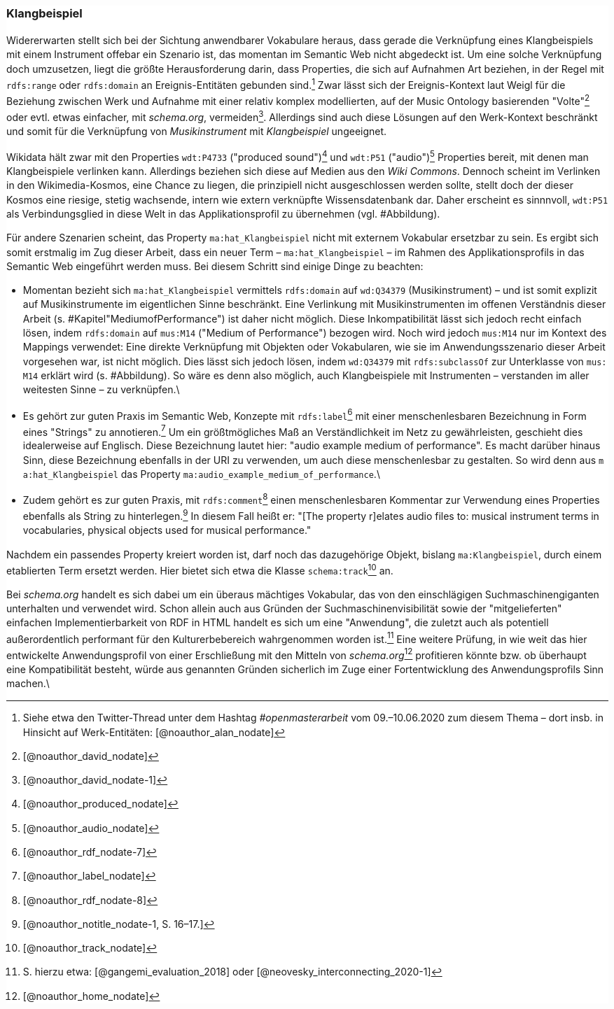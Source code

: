 
### Klangbeispiel

Widererwarten stellt sich bei der Sichtung anwendbarer Vokabulare heraus, dass gerade die Verknüpfung eines Klangbeispiels mit einem Instrument offebar ein Szenario ist, das momentan im Semantic Web nicht abgedeckt ist. Um eine solche Verknüpfung doch umzusetzen, liegt die größte Herausforderung darin, dass Properties, die sich auf Aufnahmen Art beziehen, in der Regel mit `rdfs:range` oder `rdfs:domain` an Ereignis-Entitäten gebunden sind.[^31] Zwar lässt sich der Ereignis-Kontext laut Weigl für die Beziehung zwischen Werk und Aufnahme mit einer relativ komplex modellierten, auf der Music Ontology basierenden "Volte"[^32] oder evtl. etwas einfacher, mit *schema.org*, vermeiden[^33]. Allerdings sind auch diese Lösungen auf den Werk-Kontext beschränkt und somit für die Verknüpfung von *Musikinstrument* mit *Klangbeispiel*  ungeeignet. 

Wikidata hält zwar mit den Properties `wdt:P4733` ("produced sound")[^35] und `wdt:P51` ("audio")[^36] Properties bereit, mit denen man Klangbeispiele verlinken kann. Allerdings beziehen sich diese auf Medien aus den *Wiki Commons*. Dennoch scheint im Verlinken in den Wikimedia-Kosmos, eine Chance zu liegen, die prinzipiell nicht ausgeschlossen werden sollte, stellt doch der dieser Kosmos eine riesige, stetig wachsende, intern wie extern verknüpfte Wissensdatenbank dar. Daher erscheint es sinnnvoll, `wdt:P51` als Verbindungsglied in diese Welt in das Applikationsprofil zu übernehmen (vgl. #Abbildung).

Für andere Szenarien scheint, das Property `ma:hat_Klangbeispiel` nicht mit externem Vokabular ersetzbar zu sein. Es ergibt sich somit erstmalig im Zug dieser Arbeit, dass ein neuer Term – `ma:hat_Klangbeispiel` – im Rahmen des Applikationsprofils in das Semantic Web eingeführt werden muss. Bei diesem Schritt sind einige Dinge zu beachten:

* Momentan bezieht sich `ma:hat_Klangbeispiel` vermittels `rdfs:domain` auf `wd:Q34379` (Musikinstrument) – und ist somit explizit auf Musikinstrumente im eigentlichen Sinne beschränkt. Eine Verlinkung mit Musikinstrumenten im offenen Verständnis dieser Arbeit (s. #Kapitel"MediumofPerformance") ist daher nicht möglich. Diese Inkompatibilität lässt sich jedoch recht einfach lösen, indem `rdfs:domain` auf `mus:M14` ("Medium of Performance") bezogen wird. Noch wird jedoch  `mus:M14` nur im Kontext des Mappings verwendet: Eine direkte Verknüpfung mit Objekten oder Vokabularen, wie sie im Anwendungsszenario dieser Arbeit vorgesehen war, ist nicht möglich. Dies lässt sich jedoch lösen, indem `wd:Q34379` mit `rdfs:subclassOf` zur Unterklasse von `mus:M14` erklärt wird (s. #Abbildung). So wäre es denn also möglich, auch Klangbeispiele mit Instrumenten – verstanden im aller weitesten Sinne – zu verknüpfen.\

* Es gehört zur guten Praxis im Semantic Web, Konzepte mit `rdfs:label`[^37] mit einer menschenlesbaren Bezeichnung in Form eines "Strings" zu annotieren.[^34] Um ein größtmögliches Maß an Verständlichkeit im Netz zu gewährleisten, geschieht dies idealerweise auf Englisch. Diese Bezeichnung lautet hier: "audio example medium of performance". Es macht darüber hinaus Sinn, diese Bezeichnung ebenfalls in der URI zu verwenden, um auch diese menschenlesbar zu gestalten. So wird denn aus `ma:hat_Klangbeispiel` das Property `ma:audio_example_medium_of_performance`.\

* Zudem gehört es zur guten Praxis, mit `rdfs:comment`[^40] einen menschenlesbaren Kommentar zur Verwendung eines Properties ebenfalls als String zu hinterlegen.[^39] In diesem Fall heißt er: "[The property r]elates audio files to: musical instrument terms in vocabularies, physical objects used for musical performance."

Nachdem ein passendes Property kreiert worden ist, darf noch das dazugehörige Objekt, bislang `ma:Klangbeispiel`, durch einem etablierten Term ersetzt werden. Hier bietet sich etwa die Klasse `schema:track`[^41] an. 

Bei *schema.org* handelt es sich dabei um ein überaus mächtiges Vokabular, das von den einschlägigen Suchmaschinengiganten unterhalten und verwendet wird. Schon allein auch aus Gründen der Suchmaschinenvisibilität sowie der "mitgelieferten" einfachen Implementierbarkeit von RDF in HTML handelt es sich um eine "Anwendung", die zuletzt auch als potentiell außerordentlich performant für den Kulturerbebereich wahrgenommen worden ist.[^42] Eine weitere Prüfung, in wie weit das hier entwickelte Anwendungsprofil von einer Erschließung mit den Mitteln von *schema.org*[^43] profitieren könnte bzw. ob überhaupt eine Kompatibilität besteht, würde aus genannten Gründen sicherlich im Zuge einer Fortentwicklung des Anwendungsprofils Sinn machen.\


[^d1]: [@xrysoula_definition_nodate, S. 52]
[^d2]: [@noauthor_resource_nodate, S. 33–36]
[^d3]: [@noauthor_performer_nodate]
[^d4]: [@noauthor_byartist_nodate]
[^d5]: [@noauthor_doremus_nodate-3]
[^d6]: [@noauthor_doremus_nodate-4]
[^d7]: [@noauthor_doremus-anrdoremus-ontology_nodate]
[^d8]: [@noauthor_gnd_nodate]
[^d9]: [@nurmikko-fuller_building_2018]
[^d10]: [@noauthor_music_nodate-3]
[^d11]: [@noauthor_foaf_nodate]
[^d12]: [@noauthor_foaf_nodate-1]
[^d13]: [@noauthor_rdfcore_nodate]
[^d14]: [@noauthor_library_nodate]
[^d15]: [@noauthor_viaf_nodate]
[^d16]: [@noauthor_music_nodate-4]
[^d17]: [@noauthor_music_nodate-5]
[^d18]: [@archive_irish_2020]
[^d19]: [@archive_irish_2020-1]
[^d20]: [@archive_irish_2020-2]
[^d21]: [@kusnick_timeline_2020]
[^d22]: [@kusnick_timeline_2020, S. 250]
[^d23]: [@noauthor_skos_nodate]
[^d24]: [@noauthor_skos_nodate-1]
[^d25]: [@noauthor_musixplora_nodate]
[^1]: [@noauthor_skos-core_nodate]
[^2]: [@noauthor_skos-core_nodate]
[^3]: [@noauthor_definition_nodate-1]
[^4]: [@noauthor_definition_nodate-2]
[^5]: [@noauthor_definition_nodate-3]
[^6]: [@xrysoula_definition_nodate, S. xxvi]
[^7]: [@noauthor_definition_nodate-4] Wobei in dieser Arbeit die Verwendung von `rdfs:subclassOf` zu genügen scheint.
[^8]: [@xrysoula_definition_nodate, S. xxvi]
[^9]: [@noauthor_definition_nodate-5]
[^10]: [@noauthor_musical_nodate]
[^11]: [@noauthor_dcmi_nodate]
[^12]: [@noauthor_rdf_nodate-5]
[^13]: [@noauthor_owl_nodate-4]
[^14]: Eine zentrale Herausforderung liegt jedoch in dem Umstand, dass – abgesehen etwa von MIMO – kaum referenzierbare Datensätze für Instrumente im Netz vorhanden sind. So lässt sich zwar etwa mittels SPARQL-Abfrage eine Liste der auf Wikidata vorhandenen "Stradivaris" (https://query.wikidata.org/sparql?query=%23%22Stradivaris%22%20in%20Wikidata%0ASELECT%20%3Finstrument%20%3FinstrumentLabel%20%0AWHERE%20%0A%7B%0A%20%20%3Finstrument%20wdt%3AP170%20wd%3AQ182011%20.%0A%20%20SERVICE%20wikibase%3Alabel%20%7B%20bd%3AserviceParam%20wikibase%3Alanguage%20%22%5BAUTO_LANGUAGE%5D%2Cen%22.%20%7D%0A%7D%0A%0A), oder von Orgeln (auf 500 beschränkt) (https://query.wikidata.org/sparql?query=%23Orgel%20in%20Wikidata%0ASELECT%20%3Finstrument%20%3FinstrumentLabel%20%0AWHERE%20%0A%7B%0A%20%20%3Finstrument%20%23wdt%3AP170%20%3Fcreator%20%3B%0A%20%20%20%20%20%20%20%20%20%20%20%20%20%20wdt%3AP31%20wd%3AQ1444%20.%0A%20%20SERVICE%20wikibase%3Alabel%20%7B%20bd%3AserviceParam%20wikibase%3Alanguage%20%22%5BAUTO_LANGUAGE%5D%2Cen%22.%20%7D%0A%7D%0A%0ALimit%20500) generieren, jedoch böte sich das systematische Verzeichnen – insbesondere von Orgeln – als möglicher Ansatzpunkt für künftige Erschließungsprojekte an.
[^15]: noauthor_vizskos_nodate-1
[^16]: [@noauthor_about_nodate-1]
[^17]: Diese würden naturgemäß in der Regel nicht mit einem Objekt verknüpft. Ausnahmen fänden sich, wie so oft, in der zeitgenössischen Musik: Ob anhand eines Synthesisers eine Stimme verzerrt wird (tatsächlich böte bereits die Verstärkung einer Stimme durch ein Mikrophon als "Instrument" im weitesten Sinne), oder in ein Instrument "hineingesungen" wird, wären auch diese Szenarien darstellbar.
[^18]: [@noauthor_rda-toolkit_nodate]
[^19]: Übrigens ein ganz typisches Instrument im sog. *Calypso*.
[^20]: [@TN_libero_mab214185363, S. 70–71.]
[^21]: Zur Begriffsbestimmung s.: [@TN_libero_mab21693058], S. 562–564.
[^22]: [@noauthor_performed_nodate]
[^23]: [@noauthor_ld4pperformedmusicontology_nodate]
[^24]: [@noauthor_notitle_nodate]. Deren URI (http://performedmusicontology.org/ontology/MediumOfPerformance) jedoch zu einer "404-Meldung" auflöst (Stand 02.06.2020).
[^25]: [@noauthor_doremus_nodate-5]
[^26]: [@noauthor_lord_nodate]
[^27]: [@TN_libero_mab21631588, S. 149.]
[^28]: [@noauthor_owl_nodate-5]
[^29]: Weitere Ausführungen zum Verständnis des Konzepts "Musikinstrument" in dieser Arbeit folgen in #Kapitel.
[^30]: So werden – dank der Transitivität des Superpropertys – bei einer SPARQL-Suche zugleich auch Entitäten, die durch dessen Subproperties miteinander verbunden sind, ausgegeben.
[^31]: Siehe etwa den Twitter-Thread unter dem Hashtag *#openmasterarbeit* vom 09.–10.06.2020 zum diesem Thema – dort insb. in Hinsicht auf Werk-Entitäten: [@noauthor_alan_nodate]
[^32]: [@noauthor_david_nodate]
[^33]: [@noauthor_david_nodate-1]
[^34]: [@noauthor_label_nodate]
[^35]: [@noauthor_produced_nodate]
[^36]: [@noauthor_audio_nodate]
[^37]: [@noauthor_rdf_nodate-7]
[^39]: [@noauthor_notitle_nodate-1, S. 16–17.]
[^40]: [@noauthor_rdf_nodate-8]
[^41]: [@noauthor_track_nodate]
[^42]: S. hierzu etwa: [@gangemi_evaluation_2018] oder [@neovesky_interconnecting_2020-1]
[^43]: [@noauthor_home_nodate]
[^44]: [@noauthor_johann_nodate]
[^45]: [@noauthor_anton_nodate]
[^46]: [@10.2307/41640100, S. 22.]